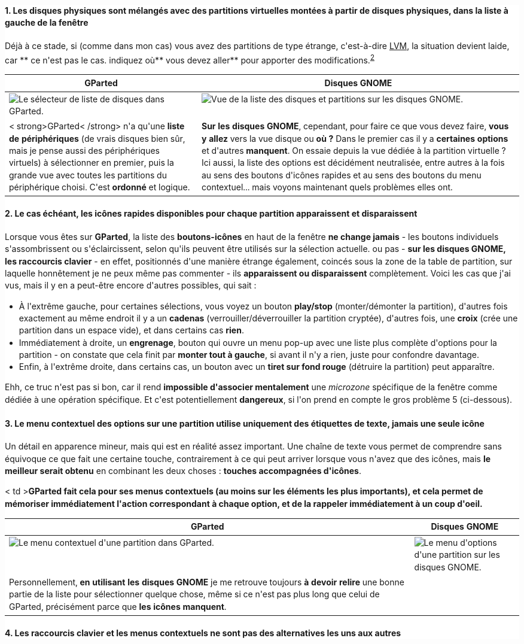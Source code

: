 #### 1\. Les disques physiques sont mélangés avec des partitions virtuelles montées à partir de disques physiques, dans la liste à gauche de la fenêtre

Déjà à ce stade, si (comme dans mon cas) vous avez des partitions de type étrange, c'est-à-dire [LVM](https://wiki.archlinux.org/title/LVM), la situation devient laide, car ** ce n'est pas le cas. indiquez où** vous devez aller** pour apporter des modifications.<sup id="fnref2"><a href="#fn2">2</a></sup>

<table><thead><tr><th>GParted</th><th>Disques GNOME</th></tr></thead><tbody><tr><td><img src="{{ <assetsRoot>}}/Media/Partioning-Mar-2023/GParted-List.png" alt="Le sélecteur de liste de disques dans GParted."></td><td><img src="{{<assetsRoot >}}/Media/Partioning-Mar-2023/GNOME-List.png" alt="Vue de la liste des disques et partitions sur les disques GNOME."></td></tr><tr><td>< strong>GParted< /strong> n'a qu'une <strong>liste de périphériques</strong> (de vrais disques bien sûr, mais je pense aussi des périphériques virtuels) à sélectionner en premier, puis la grande vue avec toutes les partitions du périphérique choisi. C'est <strong>ordonné</strong> et logique.</td><td><strong>Sur les disques GNOME</strong>, cependant, pour faire ce que vous devez faire, <strong>vous y allez</strong> vers la vue disque ou <strong>où ?</strong> Dans le premier cas il y a <strong>certaines options</strong> et d'autres <strong>manquent</strong>. On essaie depuis la vue dédiée à la partition virtuelle ? Ici aussi, la liste des options est décidément neutralisée, entre autres à la fois au sens des boutons d'icônes rapides et au sens des boutons du menu contextuel... mais voyons maintenant quels problèmes elles ont.</td></ tr></tbody></table>

#### 2\. Le cas échéant, les icônes rapides disponibles pour chaque partition apparaissent et disparaissent

Lorsque vous êtes sur **GParted**, la liste des **boutons-icônes** en haut de la fenêtre **ne change jamais** - les boutons individuels s'assombrissent ou s'éclaircissent, selon qu'ils peuvent être utilisés sur la sélection actuelle. ou pas - **sur les disques GNOME, les raccourcis clavier** - en effet, positionnés d'une manière étrange également, coincés sous la zone de la table de partition, sur laquelle honnêtement je ne peux même pas commenter - ils **apparaissent ou disparaissent** complètement.
Voici les cas que j'ai vus, mais il y en a peut-être encore d'autres possibles, qui sait :

* À l'extrême gauche, pour certaines sélections, vous voyez un bouton **play/stop** (monter/démonter la partition), d'autres fois exactement au même endroit il y a un **cadenas** (verrouiller/déverrouiller la partition cryptée), d'autres fois, une **croix** (crée une partition dans un espace vide), et dans certains cas **rien**.
* Immédiatement à droite, un **engrenage**, bouton qui ouvre un menu pop-up avec une liste plus complète d'options pour la partition - on constate que cela finit par **monter tout à gauche**, si avant il n'y a rien, juste pour confondre davantage.
* Enfin, à l'extrême droite, dans certains cas, un bouton avec un **tiret sur fond rouge** (détruire la partition) peut apparaître.

Ehh, ce truc n'est pas si bon, car il rend **impossible d'associer mentalement** une _microzone_ spécifique de la fenêtre comme dédiée à une opération spécifique. Et c'est potentiellement **dangereux**, si l'on prend en compte le gros problème 5 (ci-dessous).

#### 3\. Le menu contextuel des options sur une partition utilise uniquement des étiquettes de texte, jamais une seule icône

Un détail en apparence mineur, mais qui est en réalité assez important.
Une chaîne de texte vous permet de comprendre sans équivoque ce que fait une certaine touche, contrairement à ce qui peut arriver lorsque vous n'avez que des icônes, mais **le meilleur serait obtenu** en combinant les deux choses : **touches accompagnées d'icônes**.

<table><thead><tr><th>GParted</th><th>Disques GNOME</th></tr></thead><tbody><tr><td><img src="{{ < actifsRoot >}}/Media/Partioning-Mar-2023/GParted-Context-Menu.png" alt="Le menu contextuel d'une partition dans GParted."></td><td><img src="{{ < assetsRoot >}}/Media/Partioning-Mar-2023/GNOME-Context-Menu.png" alt="Le menu d'options d'une partition sur les disques GNOME."></td></tr><tr>< td ><strong>GParted fait cela pour ses menus contextuels (au moins sur les éléments les plus importants), et cela permet de mémoriser immédiatement l'<strong>action</strong> correspondant à chaque option, et de la rappeler immédiatement <strong>à un coup d'oeil</strong>.</td><td>Personnellement, <strong>en utilisant les disques GNOME</strong> je me retrouve toujours <strong>à devoir relire</strong> une bonne partie de la liste pour sélectionner quelque chose, même si ce n'est pas plus long que celui de GParted, précisément parce que <strong>les icônes manquent</strong>.</td></tr></tbody></table>

#### 4\. Les raccourcis clavier et les menus contextuels ne sont pas des alternatives les uns aux autres
